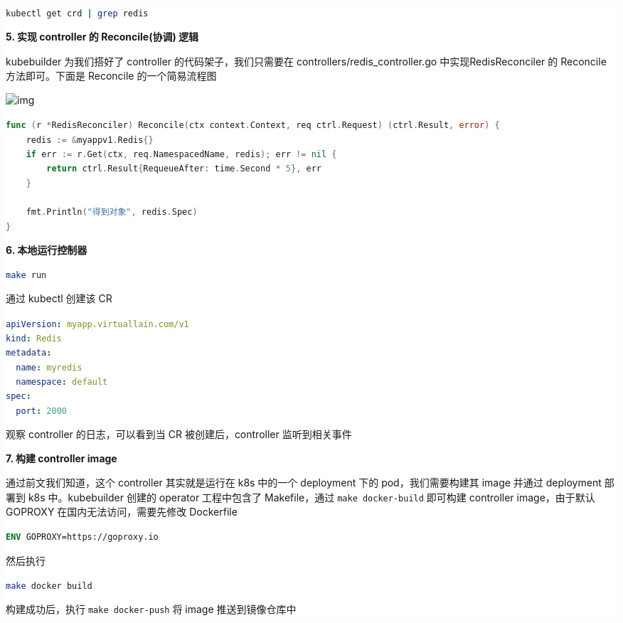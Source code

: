 ```bash
kubectl get crd | grep redis
```

**5. 实现 controller 的 Reconcile(协调) 逻辑**

kubebuilder 为我们搭好了 controller 的代码架子，我们只需要在 controllers/redis_controller.go 中实现RedisReconciler 的 Reconcile 方法即可。下面是 Reconcile 的一个简易流程图

![img](https://raw.githubusercontent.com/xuliangTang/picbeds/main/picgo/202302110019743.png)

```go
func (r *RedisReconciler) Reconcile(ctx context.Context, req ctrl.Request) (ctrl.Result, error) {
    redis := &myappv1.Redis{}
    if err := r.Get(ctx, req.NamespacedName, redis); err != nil {
        return ctrl.Result{RequeueAfter: time.Second * 5}, err
    }
    
    fmt.Println("得到对象", redis.Spec)
}
```

**6. 本地运行控制器**

```bash
make run
```

通过 kubectl 创建该 CR

```yaml
apiVersion: myapp.virtuallain.com/v1
kind: Redis
metadata:
  name: myredis
  namespace: default
spec:
  port: 2000
```

观察 controller 的日志，可以看到当 CR 被创建后，controller 监听到相关事件

**7. 构建 controller image**

通过前文我们知道，这个 controller 其实就是运行在 k8s 中的一个 deployment 下的 pod，我们需要构建其 image 并通过 deployment 部署到 k8s 中。kubebuilder 创建的 operator 工程中包含了 Makefile，通过 `make docker-build` 即可构建 controller image，由于默认 GOPROXY 在国内无法访问，需要先修改 Dockerfile

```dockerfile
ENV GOPROXY=https://goproxy.io
```

然后执行

```bash
make docker build
```

构建成功后，执行 `make docker-push` 将 image 推送到镜像仓库中

